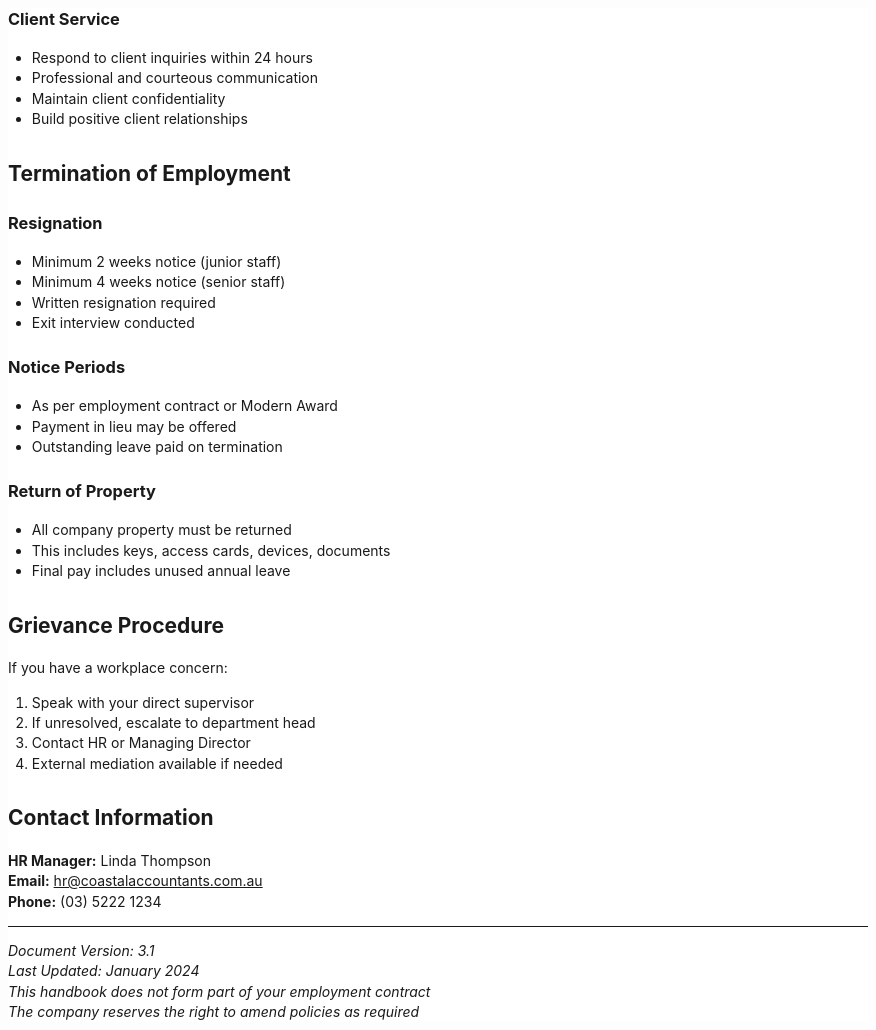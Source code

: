 ### Client Service
- Respond to client inquiries within 24 hours
- Professional and courteous communication
- Maintain client confidentiality
- Build positive client relationships

## Termination of Employment

### Resignation
- Minimum 2 weeks notice (junior staff)
- Minimum 4 weeks notice (senior staff)
- Written resignation required
- Exit interview conducted

### Notice Periods
- As per employment contract or Modern Award
- Payment in lieu may be offered
- Outstanding leave paid on termination

### Return of Property
- All company property must be returned
- This includes keys, access cards, devices, documents
- Final pay includes unused annual leave

## Grievance Procedure

If you have a workplace concern:
1. Speak with your direct supervisor
2. If unresolved, escalate to department head
3. Contact HR or Managing Director
4. External mediation available if needed

## Contact Information

**HR Manager:** Linda Thompson  
**Email:** hr@coastalaccountants.com.au  
**Phone:** (03) 5222 1234

---
*Document Version: 3.1*  
*Last Updated: January 2024*  
*This handbook does not form part of your employment contract*  
*The company reserves the right to amend policies as required*
